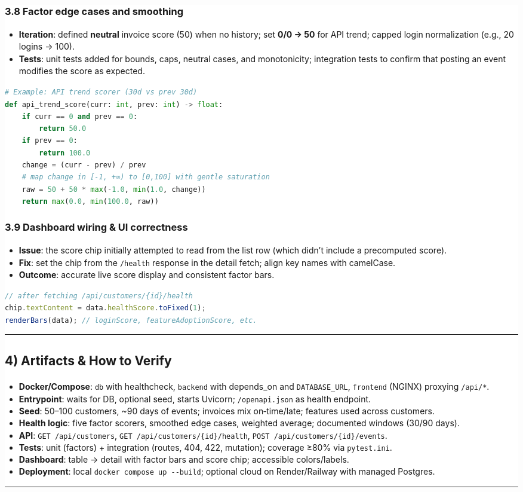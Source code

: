 ```nginx
```

### 3.8 Factor edge cases and smoothing
- **Iteration**: defined **neutral** invoice score (50) when no history; set **0/0 → 50** for API trend;
  capped login normalization (e.g., 20 logins → 100).  
- **Tests**: unit tests added for bounds, caps, neutral cases, and monotonicity; integration tests to
  confirm that posting an event modifies the score as expected.

```python
# Example: API trend scorer (30d vs prev 30d)
def api_trend_score(curr: int, prev: int) -> float:
    if curr == 0 and prev == 0:
        return 50.0
    if prev == 0:
        return 100.0
    change = (curr - prev) / prev
    # map change in [-1, +∞) to [0,100] with gentle saturation
    raw = 50 + 50 * max(-1.0, min(1.0, change))
    return max(0.0, min(100.0, raw))
```

### 3.9 Dashboard wiring & UI correctness
- **Issue**: the score chip initially attempted to read from the list row (which didn’t include a precomputed score).  
- **Fix**: set the chip from the `/health` response in the detail fetch; align key names with camelCase.
- **Outcome**: accurate live score display and consistent factor bars.

```js
// after fetching /api/customers/{id}/health
chip.textContent = data.healthScore.toFixed(1);
renderBars(data); // loginScore, featureAdoptionScore, etc.
```

---

## 4) Artifacts & How to Verify

- **Docker/Compose**: `db` with healthcheck, `backend` with depends_on and `DATABASE_URL`, `frontend` (NGINX) proxying `/api/*`.
- **Entrypoint**: waits for DB, optional seed, starts Uvicorn; `/openapi.json` as health endpoint.
- **Seed**: 50–100 customers, ~90 days of events; invoices mix on‑time/late; features used across customers.
- **Health logic**: five factor scorers, smoothed edge cases, weighted average; documented windows (30/90 days).
- **API**: `GET /api/customers`, `GET /api/customers/{id}/health`, `POST /api/customers/{id}/events`.
- **Tests**: unit (factors) + integration (routes, 404, 422, mutation); coverage ≥80% via `pytest.ini`.
- **Dashboard**: table → detail with factor bars and score chip; accessible colors/labels.
- **Deployment**: local `docker compose up --build`; optional cloud on Render/Railway with managed Postgres.

---